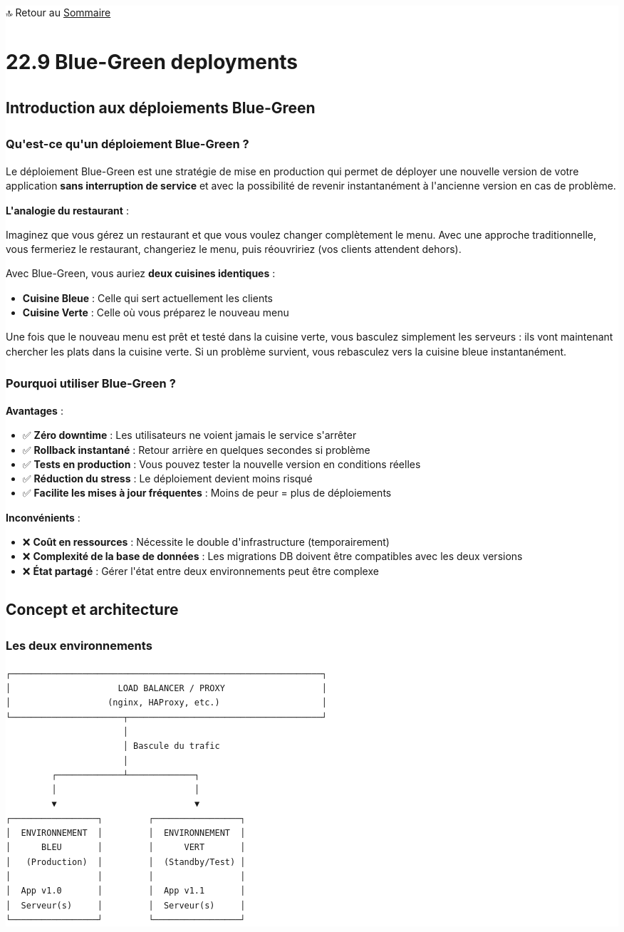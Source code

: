 🔝 Retour au [Sommaire](/SOMMAIRE.md)

# 22.9 Blue-Green deployments

## Introduction aux déploiements Blue-Green

### Qu'est-ce qu'un déploiement Blue-Green ?

Le déploiement Blue-Green est une stratégie de mise en production qui permet de déployer une nouvelle version de votre application **sans interruption de service** et avec la possibilité de revenir instantanément à l'ancienne version en cas de problème.

**L'analogie du restaurant** :

Imaginez que vous gérez un restaurant et que vous voulez changer complètement le menu. Avec une approche traditionnelle, vous fermeriez le restaurant, changeriez le menu, puis réouvririez (vos clients attendent dehors).

Avec Blue-Green, vous auriez **deux cuisines identiques** :
- **Cuisine Bleue** : Celle qui sert actuellement les clients
- **Cuisine Verte** : Celle où vous préparez le nouveau menu

Une fois que le nouveau menu est prêt et testé dans la cuisine verte, vous basculez simplement les serveurs : ils vont maintenant chercher les plats dans la cuisine verte. Si un problème survient, vous rebasculez vers la cuisine bleue instantanément.

### Pourquoi utiliser Blue-Green ?

**Avantages** :
- ✅ **Zéro downtime** : Les utilisateurs ne voient jamais le service s'arrêter
- ✅ **Rollback instantané** : Retour arrière en quelques secondes si problème
- ✅ **Tests en production** : Vous pouvez tester la nouvelle version en conditions réelles
- ✅ **Réduction du stress** : Le déploiement devient moins risqué
- ✅ **Facilite les mises à jour fréquentes** : Moins de peur = plus de déploiements

**Inconvénients** :
- ❌ **Coût en ressources** : Nécessite le double d'infrastructure (temporairement)
- ❌ **Complexité de la base de données** : Les migrations DB doivent être compatibles avec les deux versions
- ❌ **État partagé** : Gérer l'état entre deux environnements peut être complexe

## Concept et architecture

### Les deux environnements

```
┌─────────────────────────────────────────────────────────────┐
│                     LOAD BALANCER / PROXY                   │
│                   (nginx, HAProxy, etc.)                    │
└──────────────────────┬──────────────────────────────────────┘
                       │
                       │ Bascule du trafic
                       │
         ┌─────────────┴─────────────┐
         │                           │
         ▼                           ▼
┌─────────────────┐         ┌─────────────────┐
│  ENVIRONNEMENT  │         │  ENVIRONNEMENT  │
│      BLEU       │         │      VERT       │
│   (Production)  │         │  (Standby/Test) │
│                 │         │                 │
│  App v1.0       │         │  App v1.1       │
│  Serveur(s)     │         │  Serveur(s)     │
└─────────────────┘         └─────────────────┘
```